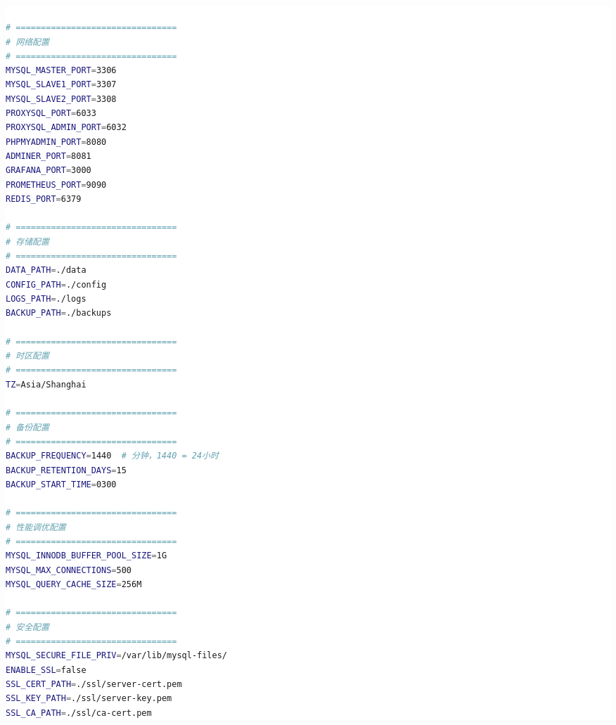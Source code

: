 ```bash

# ================================
# 网络配置
# ================================
MYSQL_MASTER_PORT=3306
MYSQL_SLAVE1_PORT=3307
MYSQL_SLAVE2_PORT=3308
PROXYSQL_PORT=6033
PROXYSQL_ADMIN_PORT=6032
PHPMYADMIN_PORT=8080
ADMINER_PORT=8081
GRAFANA_PORT=3000
PROMETHEUS_PORT=9090
REDIS_PORT=6379

# ================================
# 存储配置
# ================================
DATA_PATH=./data
CONFIG_PATH=./config
LOGS_PATH=./logs
BACKUP_PATH=./backups

# ================================
# 时区配置
# ================================
TZ=Asia/Shanghai

# ================================
# 备份配置
# ================================
BACKUP_FREQUENCY=1440  # 分钟，1440 = 24小时
BACKUP_RETENTION_DAYS=15
BACKUP_START_TIME=0300

# ================================
# 性能调优配置
# ================================
MYSQL_INNODB_BUFFER_POOL_SIZE=1G
MYSQL_MAX_CONNECTIONS=500
MYSQL_QUERY_CACHE_SIZE=256M

# ================================
# 安全配置
# ================================
MYSQL_SECURE_FILE_PRIV=/var/lib/mysql-files/
ENABLE_SSL=false
SSL_CERT_PATH=./ssl/server-cert.pem
SSL_KEY_PATH=./ssl/server-key.pem
SSL_CA_PATH=./ssl/ca-cert.pem
```

